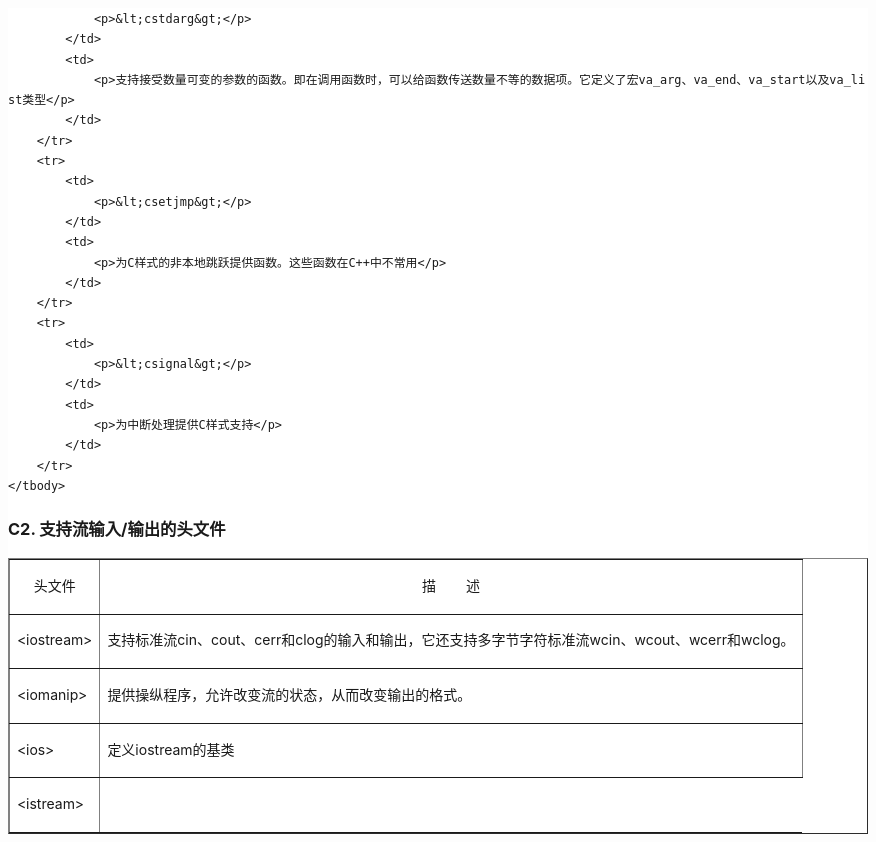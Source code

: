                 <p>&lt;cstdarg&gt;</p>
            </td>
            <td>
                <p>支持接受数量可变的参数的函数。即在调用函数时，可以给函数传送数量不等的数据项。它定义了宏va_arg、va_end、va_start以及va_list类型</p>
            </td>
        </tr>
        <tr>
            <td>
                <p>&lt;csetjmp&gt;</p>
            </td>
            <td>
                <p>为C样式的非本地跳跃提供函数。这些函数在C++中不常用</p>
            </td>
        </tr>
        <tr>
            <td>
                <p>&lt;csignal&gt;</p>
            </td>
            <td>
                <p>为中断处理提供C样式支持</p>
            </td>
        </tr>
    </tbody>
</table>

### C2. 支持流输入/输出的头文件

<table border="1" cellpadding="0" cellspacing="0">
    <tbody>
        <tr>
            <td>
                <p align="center">头文件</p>
            </td>
            <td>
                <p align="center">描&nbsp;&nbsp;&nbsp;&nbsp;&nbsp;&nbsp;&nbsp; 述</p>
            </td>
        </tr>
        <tr>
            <td>
                <p>&lt;iostream&gt;</p>
            </td>
            <td>
                <p>支持标准流cin、cout、cerr和clog的输入和输出，它还支持多字节字符标准流wcin、wcout、wcerr和wclog。</p>
            </td>
        </tr>
        <tr>
            <td>
                <p>&lt;iomanip&gt;</p>
            </td>
            <td>
                <p>提供操纵程序，允许改变流的状态，从而改变输出的格式。</p>
            </td>
        </tr>
        <tr>
            <td>
                <p>&lt;ios&gt;</p>
            </td>
            <td>
                <p>定义iostream的基类</p>
            </td>
        </tr>
        <tr>
            <td>
                <p>&lt;istream&gt;</p>
